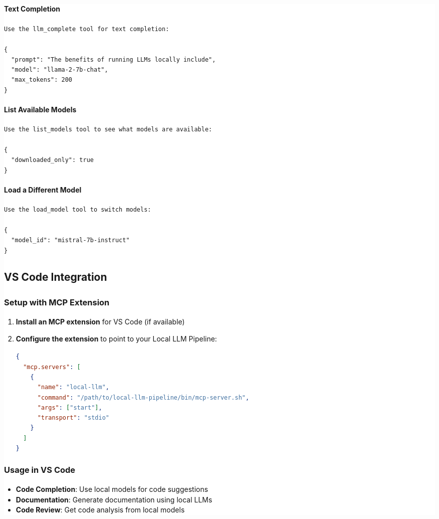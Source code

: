 #### Text Completion
```
Use the llm_complete tool for text completion:

{
  "prompt": "The benefits of running LLMs locally include",
  "model": "llama-2-7b-chat",
  "max_tokens": 200
}
```

#### List Available Models
```
Use the list_models tool to see what models are available:

{
  "downloaded_only": true
}
```

#### Load a Different Model
```
Use the load_model tool to switch models:

{
  "model_id": "mistral-7b-instruct"
}
```

## VS Code Integration

### Setup with MCP Extension

1. **Install an MCP extension** for VS Code (if available)

2. **Configure the extension** to point to your Local LLM Pipeline:
   ```json
   {
     "mcp.servers": [
       {
         "name": "local-llm",
         "command": "/path/to/local-llm-pipeline/bin/mcp-server.sh",
         "args": ["start"],
         "transport": "stdio"
       }
     ]
   }
   ```

### Usage in VS Code

- **Code Completion**: Use local models for code suggestions
- **Documentation**: Generate documentation using local LLMs
- **Code Review**: Get code analysis from local models
